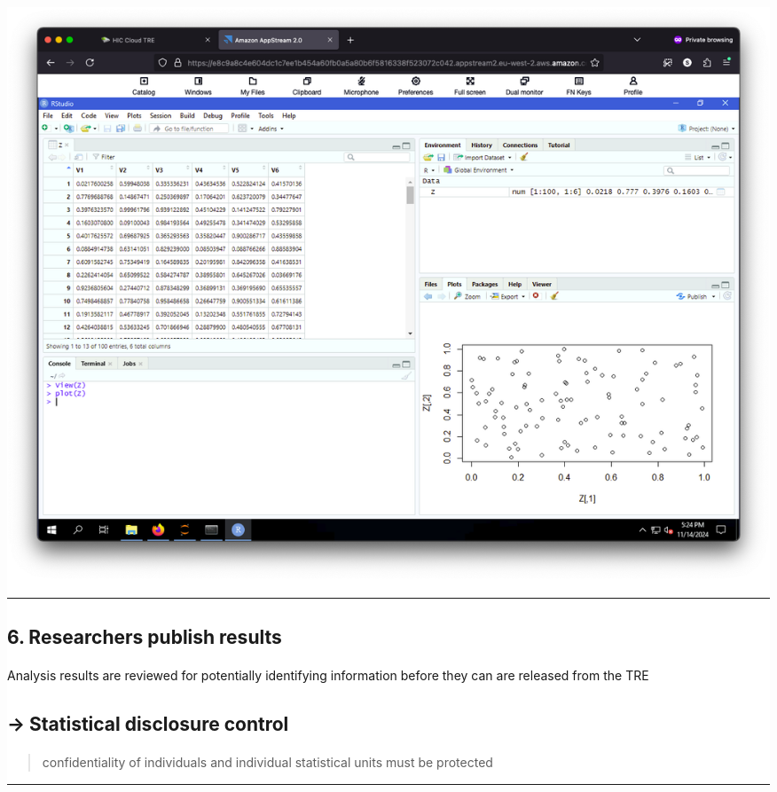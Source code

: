 ![bg right:50% fit](./screenshots/hictre-windows-rstudio.png)

---
## 6. Researchers publish results

Analysis results are reviewed for potentially identifying information before they can are released from the TRE

## → Statistical disclosure control

> confidentiality of individuals and individual statistical units must be protected

---

